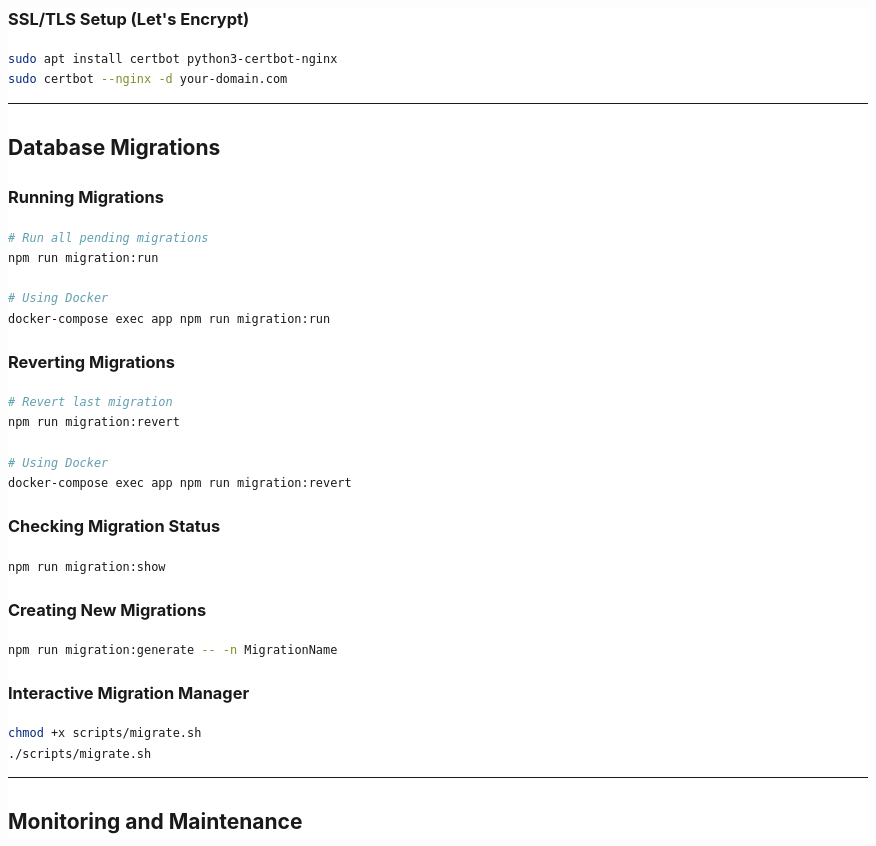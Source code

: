 ### SSL/TLS Setup (Let's Encrypt)

```bash
sudo apt install certbot python3-certbot-nginx
sudo certbot --nginx -d your-domain.com
```

---

## Database Migrations

### Running Migrations

```bash
# Run all pending migrations
npm run migration:run

# Using Docker
docker-compose exec app npm run migration:run
```

### Reverting Migrations

```bash
# Revert last migration
npm run migration:revert

# Using Docker
docker-compose exec app npm run migration:revert
```

### Checking Migration Status

```bash
npm run migration:show
```

### Creating New Migrations

```bash
npm run migration:generate -- -n MigrationName
```

### Interactive Migration Manager

```bash
chmod +x scripts/migrate.sh
./scripts/migrate.sh
```

---

## Monitoring and Maintenance
